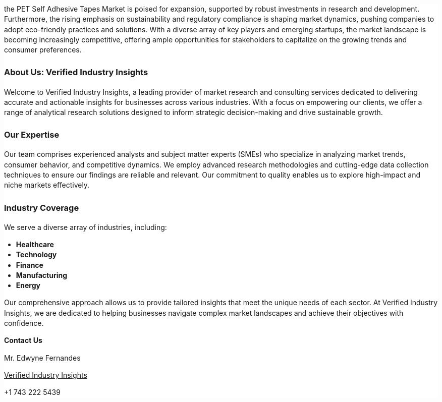 the PET Self Adhesive Tapes Market is poised for expansion, supported by robust investments in research and development. Furthermore, the rising emphasis on sustainability and regulatory compliance is shaping market dynamics, pushing companies to adopt eco-friendly practices and solutions. With a diverse array of key players and emerging startups, the market landscape is becoming increasingly competitive, offering ample opportunities for stakeholders to capitalize on the growing trends and consumer preferences.</p><h3>About Us: Verified Industry Insights</h3><p>Welcome to Verified Industry Insights, a leading provider of market research and consulting services dedicated to delivering accurate and actionable insights for businesses across various industries. With a focus on empowering our clients, we offer a range of analytical research solutions designed to inform strategic decision-making and drive sustainable growth.</p><h3>Our Expertise</h3><p>Our team comprises experienced analysts and subject matter experts (SMEs) who specialize in analyzing market trends, consumer behavior, and competitive dynamics. We employ advanced research methodologies and cutting-edge data collection techniques to ensure our findings are reliable and relevant. Our commitment to quality enables us to explore high-impact and niche markets effectively.</p><h3>Industry Coverage</h3><p>We serve a diverse array of industries, including:</p><ul><li><strong>Healthcare</strong></li><li><strong>Technology</strong></li><li><strong>Finance</strong></li><li><strong>Manufacturing</strong></li><li><strong>Energy</strong></li></ul><p>Our comprehensive approach allows us to provide tailored insights that meet the unique needs of each sector. At Verified Industry Insights, we are dedicated to helping businesses navigate complex market landscapes and achieve their objectives with confidence.</p><p><strong>Contact Us</strong></p><p>Mr. Edwyne Fernandes</p><p><a href="https://www.verifiedindustryinsights.com/">Verified Industry Insights</a></p><p>+1 743 222 5439</p>

